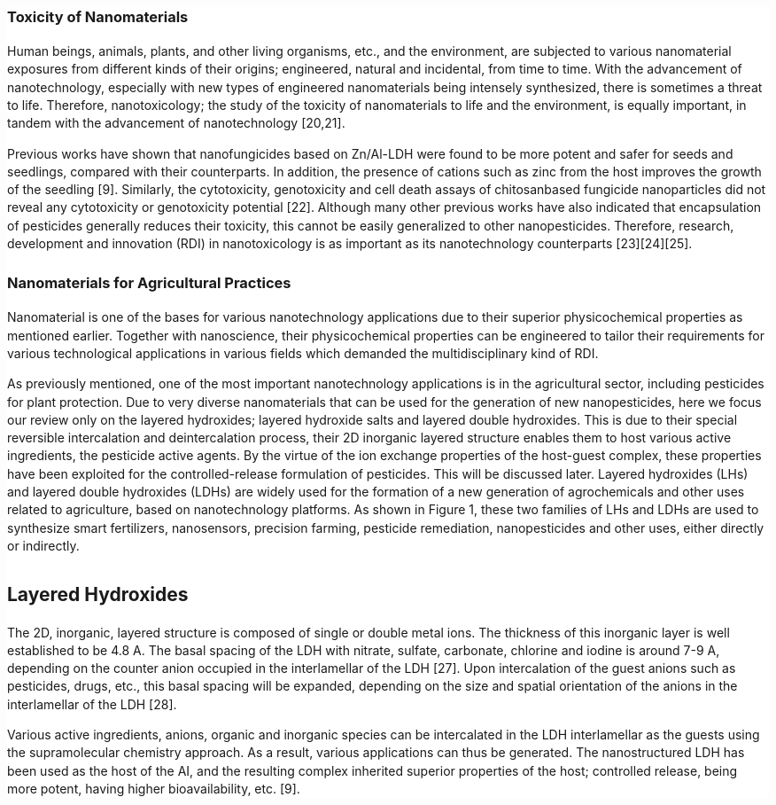 
### Toxicity of Nanomaterials

Human beings, animals, plants, and other living organisms, etc., and the environment, are subjected to various nanomaterial exposures from different kinds of their origins; engineered, natural and incidental, from time to time. With the advancement of nanotechnology, especially with new types of engineered nanomaterials being intensely synthesized, there is sometimes a threat to life. Therefore, nanotoxicology; the study of the toxicity of nanomaterials to life and the environment, is equally important, in tandem with the advancement of nanotechnology [20,21].

Previous works have shown that nanofungicides based on Zn/Al-LDH were found to be more potent and safer for seeds and seedlings, compared with their counterparts. In addition, the presence of cations such as zinc from the host improves the growth of the seedling [9]. Similarly, the cytotoxicity, genotoxicity and cell death assays of chitosanbased fungicide nanoparticles did not reveal any cytotoxicity or genotoxicity potential [22]. Although many other previous works have also indicated that encapsulation of pesticides generally reduces their toxicity, this cannot be easily generalized to other nanopesticides. Therefore, research, development and innovation (RDI) in nanotoxicology is as important as its nanotechnology counterparts [23][24][25].


### Nanomaterials for Agricultural Practices

Nanomaterial is one of the bases for various nanotechnology applications due to their superior physicochemical properties as mentioned earlier. Together with nanoscience, their physicochemical properties can be engineered to tailor their requirements for various technological applications in various fields which demanded the multidisciplinary kind of RDI.

As previously mentioned, one of the most important nanotechnology applications is in the agricultural sector, including pesticides for plant protection. Due to very diverse nanomaterials that can be used for the generation of new nanopesticides, here we focus our review only on the layered hydroxides; layered hydroxide salts and layered double hydroxides. This is due to their special reversible intercalation and deintercalation process, their 2D inorganic layered structure enables them to host various active ingredients, the pesticide active agents. By the virtue of the ion exchange properties of the host-guest complex, these properties have been exploited for the controlled-release formulation of pesticides. This will be discussed later.  Layered hydroxides (LHs) and layered double hydroxides (LDHs) are widely used for the formation of a new generation of agrochemicals and other uses related to agriculture, based on nanotechnology platforms. As shown in Figure 1, these two families of LHs and LDHs are used to synthesize smart fertilizers, nanosensors, precision farming, pesticide remediation, nanopesticides and other uses, either directly or indirectly.


## Layered Hydroxides

The 2D, inorganic, layered structure is composed of single or double metal ions. The thickness of this inorganic layer is well established to be 4.8 A. The basal spacing of the LDH with nitrate, sulfate, carbonate, chlorine and iodine is around 7-9 A, depending on the counter anion occupied in the interlamellar of the LDH [27]. Upon intercalation of the guest anions such as pesticides, drugs, etc., this basal spacing will be expanded, depending on the size and spatial orientation of the anions in the interlamellar of the LDH [28].

Various active ingredients, anions, organic and inorganic species can be intercalated in the LDH interlamellar as the guests using the supramolecular chemistry approach. As a result, various applications can thus be generated. The nanostructured LDH has been used as the host of the AI, and the resulting complex inherited superior properties of the host; controlled release, being more potent, having higher bioavailability, etc. [9].
